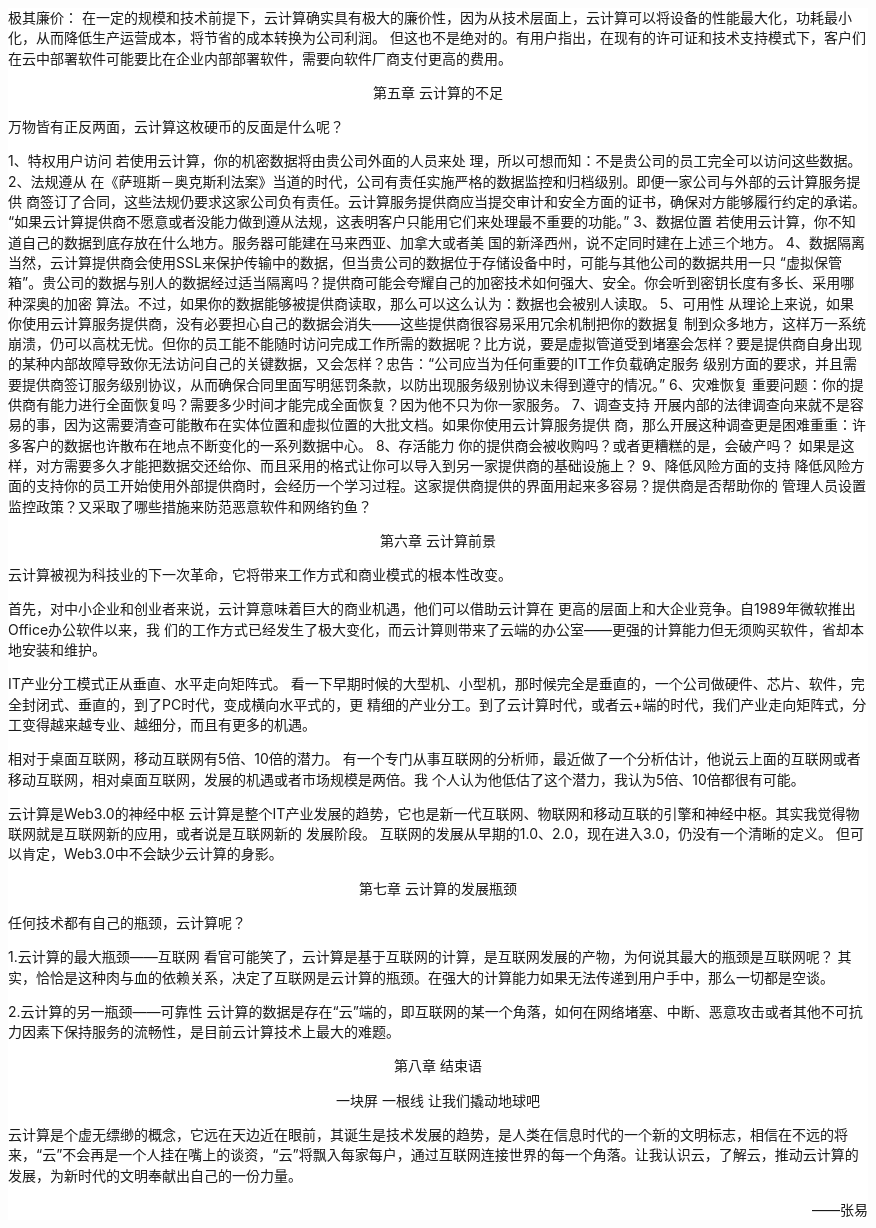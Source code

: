极其廉价：
在一定的规模和技术前提下，云计算确实具有极大的廉价性，因为从技术层面上，云计算可以将设备的性能最大化，功耗最小化，从而降低生产运营成本，将节省的成本转换为公司利润。
但这也不是绝对的。有用户指出，在现有的许可证和技术支持模式下，客户们在云中部署软件可能要比在企业内部部署软件，需要向软件厂商支付更高的费用。
<p style="text-align: center;">第五章 云计算的不足</p>
万物皆有正反两面，云计算这枚硬币的反面是什么呢？

1、特权用户访问
若使用云计算，你的机密数据将由贵公司外面的人员来处 理，所以可想而知：不是贵公司的员工完全可以访问这些数据。
2、法规遵从
在《萨班斯－奥克斯利法案》当道的时代，公司有责任实施严格的数据监控和归档级别。即便一家公司与外部的云计算服务提供 商签订了合同，这些法规仍要求这家公司负有责任。云计算服务提供商应当提交审计和安全方面的证书，确保对方能够履行约定的承诺。 “如果云计算提供商不愿意或者没能力做到遵从法规，这表明客户只能用它们来处理最不重要的功能。”
3、数据位置
若使用云计算，你不知道自己的数据到底存放在什么地方。服务器可能建在马来西亚、加拿大或者美 国的新泽西州，说不定同时建在上述三个地方。
4、数据隔离
当然，云计算提供商会使用SSL来保护传输中的数据，但当贵公司的数据位于存储设备中时，可能与其他公司的数据共用一只 “虚拟保管箱”。贵公司的数据与别人的数据经过适当隔离吗？提供商可能会夸耀自己的加密技术如何强大、安全。你会听到密钥长度有多长、采用哪种深奥的加密 算法。不过，如果你的数据能够被提供商读取，那么可以这么认为：数据也会被别人读取。
5、可用性
从理论上来说，如果你使用云计算服务提供商，没有必要担心自己的数据会消失――这些提供商很容易采用冗余机制把你的数据复 制到众多地方，这样万一系统崩溃，仍可以高枕无忧。但你的员工能不能随时访问完成工作所需的数据呢？比方说，要是虚拟管道受到堵塞会怎样？要是提供商自身出现的某种内部故障导致你无法访问自己的关键数据，又会怎样？忠告：“公司应当为任何重要的IT工作负载确定服务 级别方面的要求，并且需要提供商签订服务级别协议，从而确保合同里面写明惩罚条款，以防出现服务级别协议未得到遵守的情况。”
6、灾难恢复
重要问题：你的提供商有能力进行全面恢复吗？需要多少时间才能完成全面恢复？因为他不只为你一家服务。
7、调查支持
开展内部的法律调查向来就不是容易的事，因为这需要清查可能散布在实体位置和虚拟位置的大批文档。如果你使用云计算服务提供 商，那么开展这种调查更是困难重重：许多客户的数据也许散布在地点不断变化的一系列数据中心。
8、存活能力
你的提供商会被收购吗？或者更糟糕的是，会破产吗？ 如果是这样，对方需要多久才能把数据交还给你、而且采用的格式让你可以导入到另一家提供商的基础设施上？
9、降低风险方面的支持
降低风险方面的支持你的员工开始使用外部提供商时，会经历一个学习过程。这家提供商提供的界面用起来多容易？提供商是否帮助你的 管理人员设置监控政策？又采取了哪些措施来防范恶意软件和网络钓鱼？
<p style="text-align: center;">第六章 云计算前景</p>
云计算被视为科技业的下一次革命，它将带来工作方式和商业模式的根本性改变。

首先，对中小企业和创业者来说，云计算意味着巨大的商业机遇，他们可以借助云计算在 更高的层面上和大企业竞争。自1989年微软推出Office办公软件以来，我 们的工作方式已经发生了极大变化，而云计算则带来了云端的办公室——更强的计算能力但无须购买软件，省却本地安装和维护。

IT产业分工模式正从垂直、水平走向矩阵式。
看一下早期时候的大型机、小型机，那时候完全是垂直的，一个公司做硬件、芯片、软件，完全封闭式、垂直的，到了PC时代，变成横向水平式的，更 精细的产业分工。到了云计算时代，或者云+端的时代，我们产业走向矩阵式，分工变得越来越专业、越细分，而且有更多的机遇。

相对于桌面互联网，移动互联网有5倍、10倍的潜力。
有一个专门从事互联网的分析师，最近做了一个分析估计，他说云上面的互联网或者移动互联网，相对桌面互联网，发展的机遇或者市场规模是两倍。我 个人认为他低估了这个潜力，我认为5倍、10倍都很有可能。

云计算是Web3.0的神经中枢
云计算是整个IT产业发展的趋势，它也是新一代互联网、物联网和移动互联的引擎和神经中枢。其实我觉得物联网就是互联网新的应用，或者说是互联网新的 发展阶段。
互联网的发展从早期的1.0、2.0，现在进入3.0，仍没有一个清晰的定义。
但可以肯定，Web3.0中不会缺少云计算的身影。
<p style="text-align: center;">第七章 云计算的发展瓶颈</p>
任何技术都有自己的瓶颈，云计算呢？

1.云计算的最大瓶颈——互联网
看官可能笑了，云计算是基于互联网的计算，是互联网发展的产物，为何说其最大的瓶颈是互联网呢？
其实，恰恰是这种肉与血的依赖关系，决定了互联网是云计算的瓶颈。在强大的计算能力如果无法传递到用户手中，那么一切都是空谈。

2.云计算的另一瓶颈——可靠性
云计算的数据是存在“云”端的，即互联网的某一个角落，如何在网络堵塞、中断、恶意攻击或者其他不可抗力因素下保持服务的流畅性，是目前云计算技术上最大的难题。
<p style="text-align: center;">第八章 结束语</p>
<p style="text-align: center;">一块屏
一根线
让我们撬动地球吧</p>
云计算是个虚无缥缈的概念，它远在天边近在眼前，其诞生是技术发展的趋势，是人类在信息时代的一个新的文明标志，相信在不远的将来，“云”不会再是一个人挂在嘴上的谈资，“云”将飘入每家每户，通过互联网连接世界的每一个角落。让我认识云，了解云，推动云计算的发展，为新时代的文明奉献出自己的一份力量。
<p style="text-align: right;">——张易</p>
